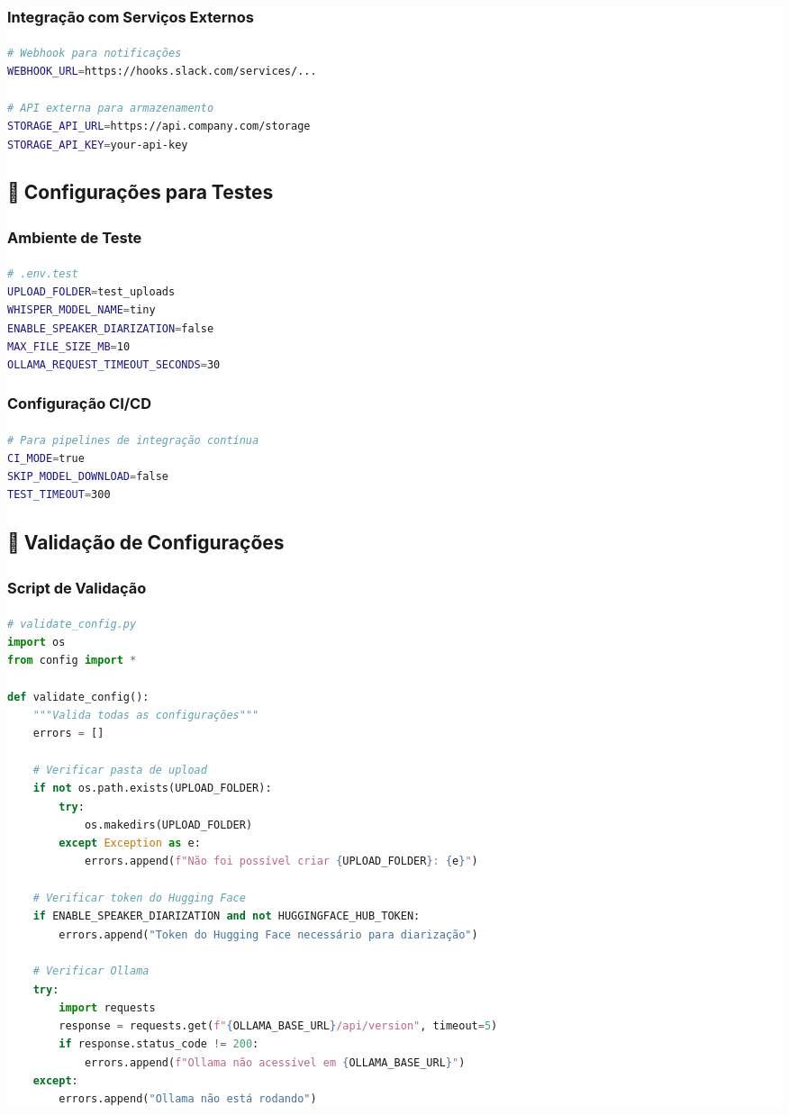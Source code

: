 ### Integração com Serviços Externos
```bash
# Webhook para notificações
WEBHOOK_URL=https://hooks.slack.com/services/...

# API externa para armazenamento
STORAGE_API_URL=https://api.company.com/storage
STORAGE_API_KEY=your-api-key
```

## 🧪 Configurações para Testes

### Ambiente de Teste
```bash
# .env.test
UPLOAD_FOLDER=test_uploads
WHISPER_MODEL_NAME=tiny
ENABLE_SPEAKER_DIARIZATION=false
MAX_FILE_SIZE_MB=10
OLLAMA_REQUEST_TIMEOUT_SECONDS=30
```

### Configuração CI/CD
```bash
# Para pipelines de integração contínua
CI_MODE=true
SKIP_MODEL_DOWNLOAD=false
TEST_TIMEOUT=300
```

## 📝 Validação de Configurações

### Script de Validação
```python
# validate_config.py
import os
from config import *

def validate_config():
    """Valida todas as configurações"""
    errors = []

    # Verificar pasta de upload
    if not os.path.exists(UPLOAD_FOLDER):
        try:
            os.makedirs(UPLOAD_FOLDER)
        except Exception as e:
            errors.append(f"Não foi possível criar {UPLOAD_FOLDER}: {e}")

    # Verificar token do Hugging Face
    if ENABLE_SPEAKER_DIARIZATION and not HUGGINGFACE_HUB_TOKEN:
        errors.append("Token do Hugging Face necessário para diarização")

    # Verificar Ollama
    try:
        import requests
        response = requests.get(f"{OLLAMA_BASE_URL}/api/version", timeout=5)
        if response.status_code != 200:
            errors.append(f"Ollama não acessível em {OLLAMA_BASE_URL}")
    except:
        errors.append("Ollama não está rodando")

```